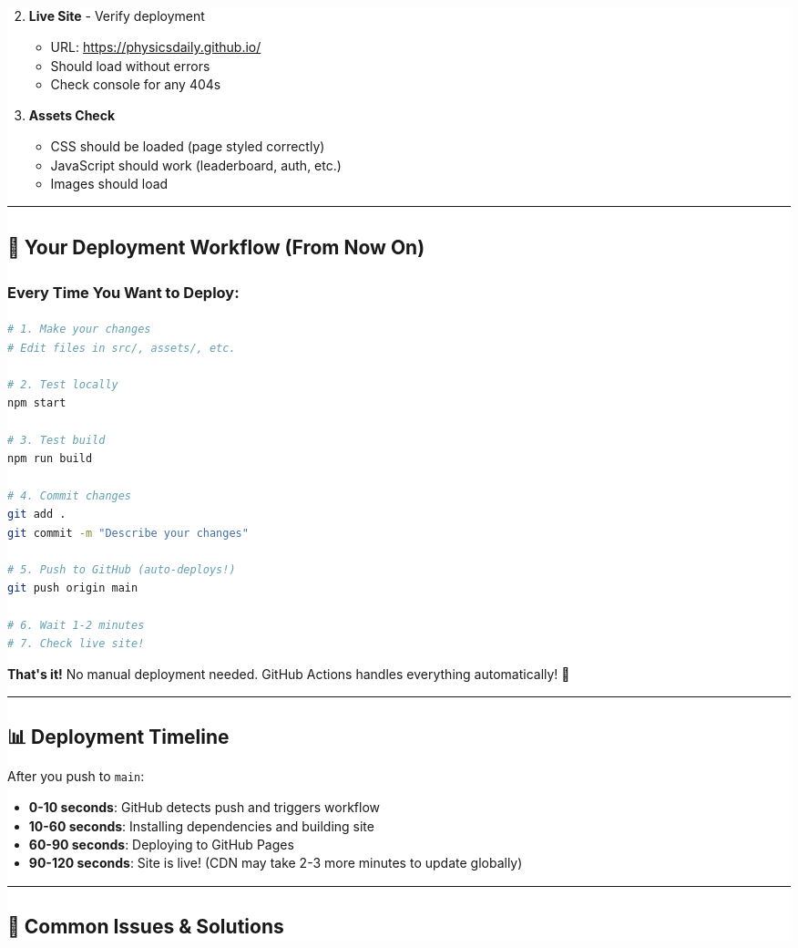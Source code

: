 2. **Live Site** - Verify deployment
   - URL: https://physicsdaily.github.io/
   - Should load without errors
   - Check console for any 404s

3. **Assets Check**
   - CSS should be loaded (page styled correctly)
   - JavaScript should work (leaderboard, auth, etc.)
   - Images should load

---

## 🎯 Your Deployment Workflow (From Now On)

### Every Time You Want to Deploy:

```bash
# 1. Make your changes
# Edit files in src/, assets/, etc.

# 2. Test locally
npm start

# 3. Test build
npm run build

# 4. Commit changes
git add .
git commit -m "Describe your changes"

# 5. Push to GitHub (auto-deploys!)
git push origin main

# 6. Wait 1-2 minutes
# 7. Check live site!
```

**That's it!** No manual deployment needed. GitHub Actions handles everything automatically! 🚀

---

## 📊 Deployment Timeline

After you push to `main`:

- **0-10 seconds**: GitHub detects push and triggers workflow
- **10-60 seconds**: Installing dependencies and building site
- **60-90 seconds**: Deploying to GitHub Pages
- **90-120 seconds**: Site is live! (CDN may take 2-3 more minutes to update globally)

---

## 🐛 Common Issues & Solutions
